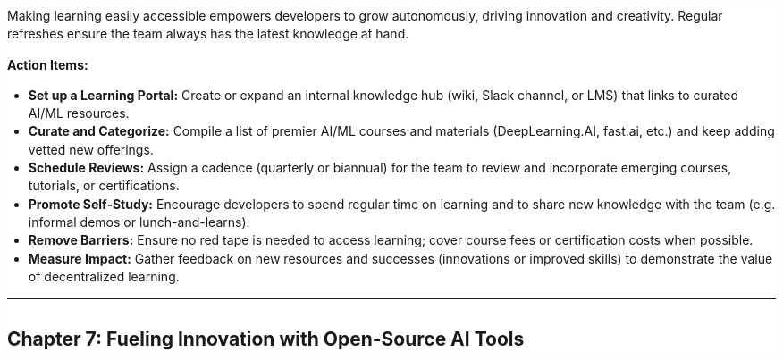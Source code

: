 Making learning easily accessible empowers developers to grow autonomously, driving innovation and creativity. Regular refreshes ensure the team always has the latest knowledge at hand.

**Action Items:**

- **Set up a Learning Portal:** Create or expand an internal knowledge hub (wiki, Slack channel, or LMS) that links to curated AI/ML resources.
- **Curate and Categorize:** Compile a list of premier AI/ML courses and materials (DeepLearning.AI, fast.ai, etc.) and keep adding vetted new offerings.
- **Schedule Reviews:** Assign a cadence (quarterly or biannual) for the team to review and incorporate emerging courses, tutorials, or certifications.
- **Promote Self-Study:** Encourage developers to spend regular time on learning and to share new knowledge with the team (e.g. informal demos or lunch-and-learns).
- **Remove Barriers:** Ensure no red tape is needed to access learning; cover course fees or certification costs when possible.
- **Measure Impact:** Gather feedback on new resources and successes (innovations or improved skills) to demonstrate the value of decentralized learning.

---

## Chapter 7: Fueling Innovation with Open-Source AI Tools
